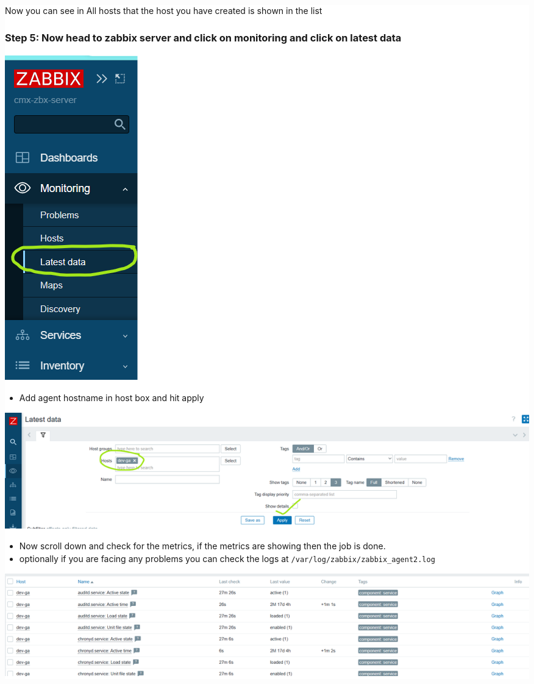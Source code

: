 Now you can see in All hosts that the host you have created is shown in the list

### Step 5: Now head to zabbix server and click on monitoring and click on latest data
![](./Images/zabbix-5.png)


* Add agent hostname in host box and hit apply

![](./Images/zabbix-3.png)

* Now scroll down and check for the metrics, if the metrics are showing then the job is done.
* optionally if you are facing any problems you can check the logs at `/var/log/zabbix/zabbix_agent2.log`
  
![](./Images/zabbix-4.png)
